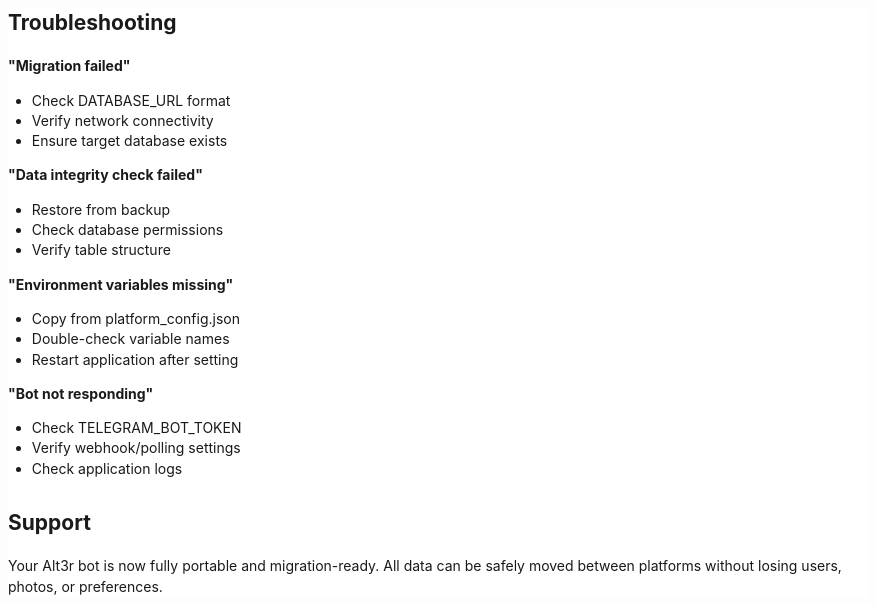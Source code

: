 ## Troubleshooting

**"Migration failed"**
- Check DATABASE_URL format
- Verify network connectivity
- Ensure target database exists

**"Data integrity check failed"**
- Restore from backup
- Check database permissions
- Verify table structure

**"Environment variables missing"**
- Copy from platform_config.json
- Double-check variable names
- Restart application after setting

**"Bot not responding"**
- Check TELEGRAM_BOT_TOKEN
- Verify webhook/polling settings
- Check application logs

## Support

Your Alt3r bot is now fully portable and migration-ready. All data can be safely moved between platforms without losing users, photos, or preferences.